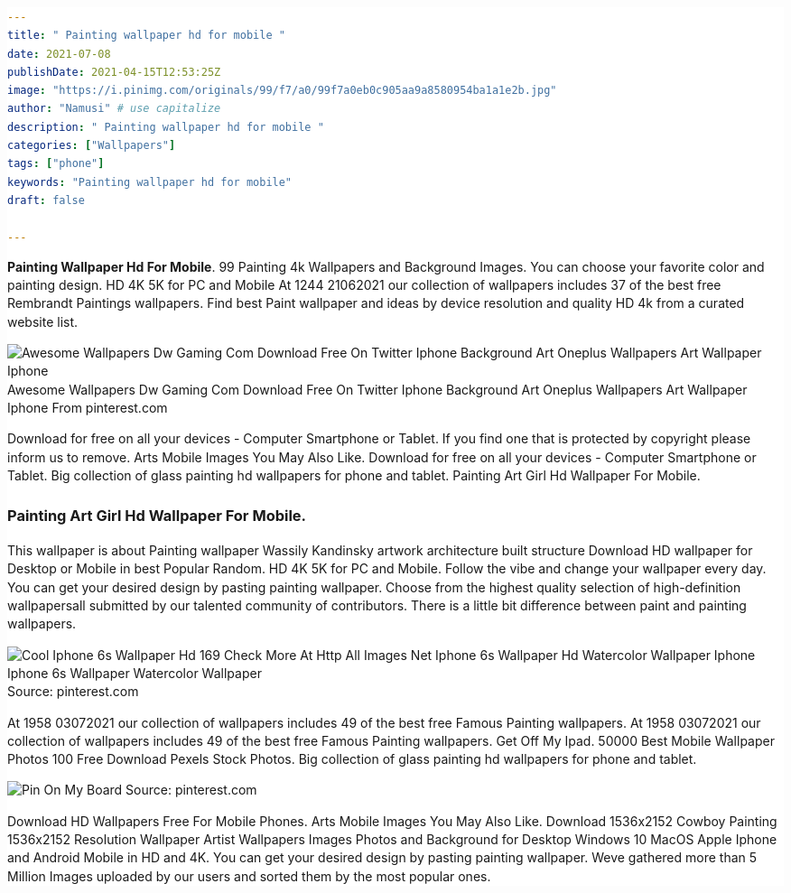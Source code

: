 ```yaml
---
title: " Painting wallpaper hd for mobile "
date: 2021-07-08
publishDate: 2021-04-15T12:53:25Z
image: "https://i.pinimg.com/originals/99/f7/a0/99f7a0eb0c905aa9a8580954ba1a1e2b.jpg"
author: "Namusi" # use capitalize
description: " Painting wallpaper hd for mobile "
categories: ["Wallpapers"]
tags: ["phone"]
keywords: "Painting wallpaper hd for mobile"
draft: false

---
```



**Painting Wallpaper Hd For Mobile**. 99 Painting 4k Wallpapers and Background Images. You can choose your favorite color and painting design. HD 4K 5K for PC and Mobile At 1244 21062021 our collection of wallpapers includes 37 of the best free Rembrandt Paintings wallpapers. Find best Paint wallpaper and ideas by device resolution and quality HD 4k from a curated website list.

![Awesome Wallpapers Dw Gaming Com Download Free On Twitter Iphone Background Art Oneplus Wallpapers Art Wallpaper Iphone](https://i.pinimg.com/474x/79/89/54/798954e114baa6fe64e6424a2f7b5df8.jpg "Awesome Wallpapers Dw Gaming Com Download Free On Twitter Iphone Background Art Oneplus Wallpapers Art Wallpaper Iphone")
Awesome Wallpapers Dw Gaming Com Download Free On Twitter Iphone Background Art Oneplus Wallpapers Art Wallpaper Iphone From pinterest.com


Download for free on all your devices - Computer Smartphone or Tablet. If you find one that is protected by copyright please inform us to remove. Arts Mobile Images You May Also Like. Download for free on all your devices - Computer Smartphone or Tablet. Big collection of glass painting hd wallpapers for phone and tablet. Painting Art Girl Hd Wallpaper For Mobile.

### Painting Art Girl Hd Wallpaper For Mobile.

This wallpaper is about Painting wallpaper Wassily Kandinsky artwork architecture built structure Download HD wallpaper for Desktop or Mobile in best Popular Random. HD 4K 5K for PC and Mobile. Follow the vibe and change your wallpaper every day. You can get your desired design by pasting painting wallpaper. Choose from the highest quality selection of high-definition wallpapersall submitted by our talented community of contributors. There is a little bit difference between paint and painting wallpapers.


![Cool Iphone 6s Wallpaper Hd 169 Check More At Http All Images Net Iphone 6s Wallpaper Hd Watercolor Wallpaper Iphone Iphone 6s Wallpaper Watercolor Wallpaper](https://i.pinimg.com/originals/1e/85/3b/1e853b63dfc2b3755dd1ca38879b9a1a.jpg "Cool Iphone 6s Wallpaper Hd 169 Check More At Http All Images Net Iphone 6s Wallpaper Hd Watercolor Wallpaper Iphone Iphone 6s Wallpaper Watercolor Wallpaper")
Source: pinterest.com

At 1958 03072021 our collection of wallpapers includes 49 of the best free Famous Painting wallpapers. At 1958 03072021 our collection of wallpapers includes 49 of the best free Famous Painting wallpapers. Get Off My Ipad. 50000 Best Mobile Wallpaper Photos 100 Free Download Pexels Stock Photos. Big collection of glass painting hd wallpapers for phone and tablet.

![Pin On My Board](https://i.pinimg.com/originals/9b/a5/37/9ba53766fb3b7ed44a46cc84fb412bac.jpg "Pin On My Board")
Source: pinterest.com

Download HD Wallpapers Free For Mobile Phones. Arts Mobile Images You May Also Like. Download 1536x2152 Cowboy Painting 1536x2152 Resolution Wallpaper Artist Wallpapers Images Photos and Background for Desktop Windows 10 MacOS Apple Iphone and Android Mobile in HD and 4K. You can get your desired design by pasting painting wallpaper. Weve gathered more than 5 Million Images uploaded by our users and sorted them by the most popular ones.
